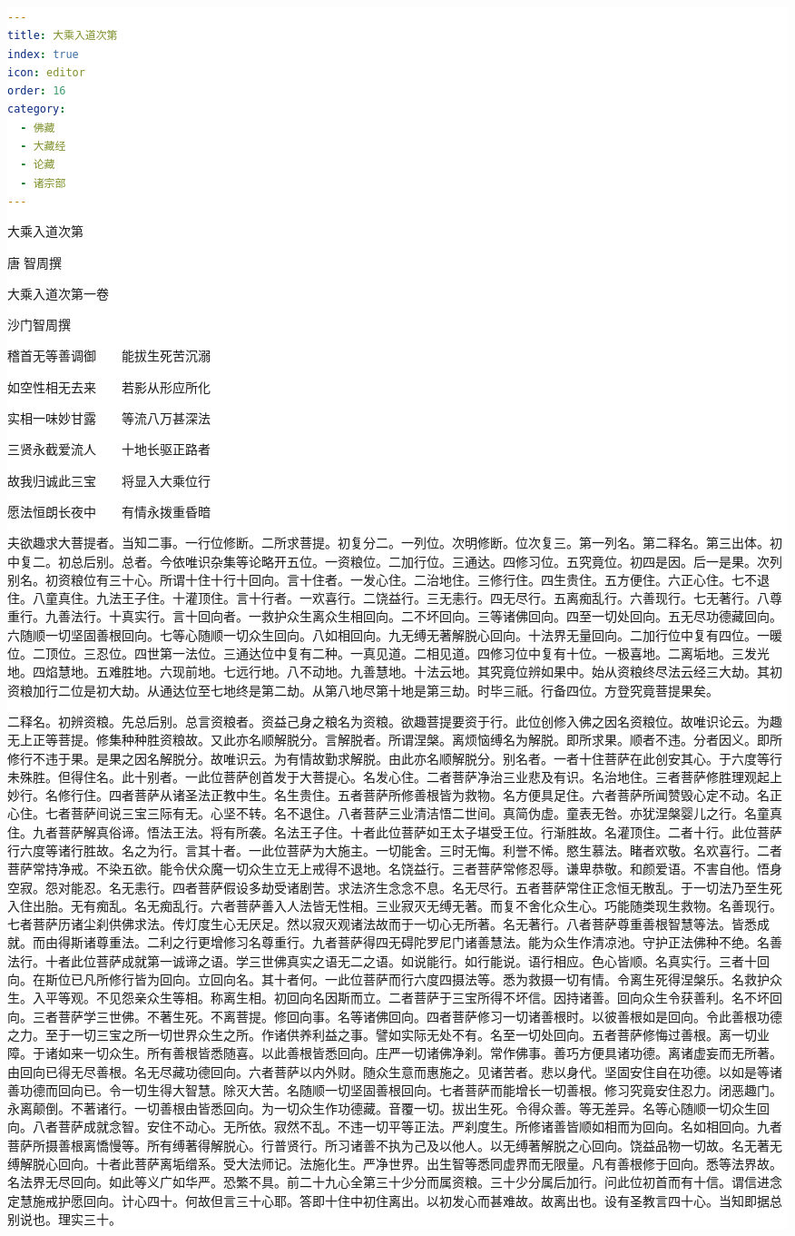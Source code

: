 ```yaml
---
title: 大乘入道次第
index: true
icon: editor
order: 16
category:
  - 佛藏
  - 大藏经
  - 论藏
  - 诸宗部
---
```


  大乘入道次第  

唐 智周撰  

大乘入道次第一卷  

沙门智周撰  

稽首无等善调御　　能拔生死苦沉溺  

如空性相无去来　　若影从形应所化  

实相一味妙甘露　　等流八万甚深法  

三贤永截爱流人　　十地长驱正路者  

故我归诚此三宝　　将显入大乘位行  

愿法恒朗长夜中　　有情永拨重昏暗  

夫欲趣求大菩提者。当知二事。一行位修断。二所求菩提。初复分二。一列位。次明修断。位次复三。第一列名。第二释名。第三出体。初中复二。初总后别。总者。今依唯识杂集等论略开五位。一资粮位。二加行位。三通达。四修习位。五究竟位。初四是因。后一是果。次列别名。初资粮位有三十心。所谓十住十行十回向。言十住者。一发心住。二治地住。三修行住。四生贵住。五方便住。六正心住。七不退住。八童真住。九法王子住。十灌顶住。言十行者。一欢喜行。二饶益行。三无恚行。四无尽行。五离痴乱行。六善现行。七无著行。八尊重行。九善法行。十真实行。言十回向者。一救护众生离众生相回向。二不坏回向。三等诸佛回向。四至一切处回向。五无尽功德藏回向。六随顺一切坚固善根回向。七等心随顺一切众生回向。八如相回向。九无缚无著解脱心回向。十法界无量回向。二加行位中复有四位。一暖位。二顶位。三忍位。四世第一法位。三通达位中复有二种。一真见道。二相见道。四修习位中复有十位。一极喜地。二离垢地。三发光地。四焰慧地。五难胜地。六现前地。七远行地。八不动地。九善慧地。十法云地。其究竟位辨如果中。始从资粮终尽法云经三大劫。其初资粮加行二位是初大劫。从通达位至七地终是第二劫。从第八地尽第十地是第三劫。时毕三祇。行备四位。方登究竟菩提果矣。  

二释名。初辨资粮。先总后别。总言资粮者。资益己身之粮名为资粮。欲趣菩提要资于行。此位创修入佛之因名资粮位。故唯识论云。为趣无上正等菩提。修集种种胜资粮故。又此亦名顺解脱分。言解脱者。所谓涅槃。离烦恼缚名为解脱。即所求果。顺者不违。分者因义。即所修行不违于果。是果之因名解脱分。故唯识云。为有情故勤求解脱。由此亦名顺解脱分。别名者。一者十住菩萨在此创安其心。于六度等行未殊胜。但得住名。此十别者。一此位菩萨创首发于大菩提心。名发心住。二者菩萨净治三业悲及有识。名治地住。三者菩萨修胜理观起上妙行。名修行住。四者菩萨从诸圣法正教中生。名生贵住。五者菩萨所修善根皆为救物。名方便具足住。六者菩萨所闻赞毁心定不动。名正心住。七者菩萨间说三宝三际有无。心坚不转。名不退住。八者菩萨三业清洁悟二世间。真简伪虚。童表无咎。亦犹涅槃婴儿之行。名童真住。九者菩萨解真俗谛。悟法王法。将有所袭。名法王子住。十者此位菩萨如王太子堪受王位。行渐胜故。名灌顶住。二者十行。此位菩萨行六度等诸行胜故。名之为行。言其十者。一此位菩萨为大施主。一切能舍。三时无悔。利誉不悕。愍生慕法。睹者欢敬。名欢喜行。二者菩萨常持净戒。不染五欲。能令伏众魔一切众生立无上戒得不退地。名饶益行。三者菩萨常修忍辱。谦卑恭敬。和颜爱语。不害自他。悟身空寂。怨对能忍。名无恚行。四者菩萨假设多劫受诸剧苦。求法济生念念不息。名无尽行。五者菩萨常住正念恒无散乱。于一切法乃至生死入住出胎。无有痴乱。名无痴乱行。六者菩萨善入人法皆无性相。三业寂灭无缚无著。而复不舍化众生心。巧能随类现生救物。名善现行。七者菩萨历诸尘刹供佛求法。传灯度生心无厌足。然以寂灭观诸法故而于一切心无所著。名无著行。八者菩萨尊重善根智慧等法。皆悉成就。而由得斯诸尊重法。二利之行更增修习名尊重行。九者菩萨得四无碍陀罗尼门诸善慧法。能为众生作清凉池。守护正法佛种不绝。名善法行。十者此位菩萨成就第一诚谛之语。学三世佛真实之语无二之语。如说能行。如行能说。语行相应。色心皆顺。名真实行。三者十回向。在斯位已凡所修行皆为回向。立回向名。其十者何。一此位菩萨而行六度四摄法等。悉为救摄一切有情。令离生死得涅槃乐。名救护众生。入平等观。不见怨亲众生等相。称离生相。初回向名因斯而立。二者菩萨于三宝所得不坏信。因持诸善。回向众生令获善利。名不坏回向。三者菩萨学三世佛。不著生死。不离菩提。修回向事。名等诸佛回向。四者菩萨修习一切诸善根时。以彼善根如是回向。令此善根功德之力。至于一切三宝之所一切世界众生之所。作诸供养利益之事。譬如实际无处不有。名至一切处回向。五者菩萨修悔过善根。离一切业障。于诸如来一切众生。所有善根皆悉随喜。以此善根皆悉回向。庄严一切诸佛净刹。常作佛事。善巧方便具诸功德。离诸虚妄而无所著。由回向已得无尽善根。名无尽藏功德回向。六者菩萨以内外财。随众生意而惠施之。见诸苦者。悲以身代。坚固安住自在功德。以如是等诸善功德而回向已。令一切生得大智慧。除灭大苦。名随顺一切坚固善根回向。七者菩萨而能增长一切善根。修习究竟安住忍力。闭恶趣门。永离颠倒。不著诸行。一切善根由皆悉回向。为一切众生作功德藏。音覆一切。拔出生死。令得众善。等无差异。名等心随顺一切众生回向。八者菩萨成就念智。安住不动心。无所依。寂然不乱。不违一切平等正法。严刹度生。所修诸善皆顺如相而为回向。名如相回向。九者菩萨所摄善根离憍慢等。所有缚著得解脱心。行普贤行。所习诸善不执为己及以他人。以无缚著解脱之心回向。饶益品物一切故。名无著无缚解脱心回向。十者此菩萨离垢缯系。受大法师记。法施化生。严净世界。出生智等悉同虚界而无限量。凡有善根修于回向。悉等法界故。名法界无尽回向。如此等义广如华严。恐繁不具。前二十九心全第三十少分而属资粮。三十少分属后加行。问此位初首而有十信。谓信进念定慧施戒护愿回向。计心四十。何故但言三十心耶。答即十住中初住离出。以初发心而甚难故。故离出也。设有圣教言四十心。当知即据总别说也。理实三十。  
